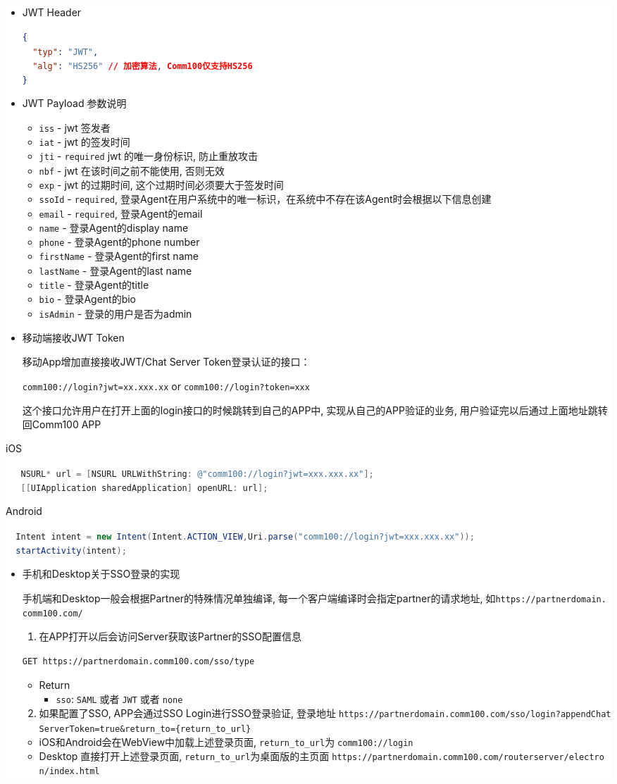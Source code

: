 * JWT Header
  
  ```json
  {
    "typ": "JWT",
    "alg": "HS256" // 加密算法, Comm100仅支持HS256
  }
  ```

* JWT Payload 参数说明
  - `iss` - jwt 签发者
  - `iat` - jwt 的签发时间
  - `jti` - `required` jwt 的唯一身份标识, 防止重放攻击
  - `nbf` - jwt 在该时间之前不能使用, 否则无效
  - `exp` - jwt 的过期时间, 这个过期时间必须要大于签发时间
  - `ssoId` - `required`, 登录Agent在用户系统中的唯一标识，在系统中不存在该Agent时会根据以下信息创建
  - `email` - `required`, 登录Agent的email
  - `name` - 登录Agent的display name
  - `phone` - 登录Agent的phone number
  - `firstName` - 登录Agent的first name
  - `lastName` - 登录Agent的last name
  - `title` - 登录Agent的title
  - `bio` - 登录Agent的bio
  - `isAdmin` - 登录的用户是否为admin


* 移动端接收JWT Token

  移动App增加直接接收JWT/Chat Server Token登录认证的接口：  

   `comm100://login?jwt=xx.xxx.xx` or `comm100://login?token=xxx`

  这个接口允许用户在打开上面的login接口的时候跳转到自己的APP中, 实现从自己的APP验证的业务, 用户验证完以后通过上面地址跳转回Comm100 APP
    
 iOS  
    
  ```objective-c
     NSURL* url = [NSURL URLWithString: @"comm100://login?jwt=xxx.xxx.xx"];  
     [[UIApplication sharedApplication] openURL: url];  
  ```

  Android 
    
  ```java
    Intent intent = new Intent(Intent.ACTION_VIEW,Uri.parse("comm100://login?jwt=xxx.xxx.xx"));
    startActivity(intent); 
  ```
  
* 手机和Desktop关于SSO登录的实现

  手机端和Desktop一般会根据Partner的特殊情况单独编译, 每一个客户端编译时会指定partner的请求地址, 如`https://partnerdomain.comm100.com/`
  
  1. 在APP打开以后会访问Server获取该Partner的SSO配置信息

  `GET https://partnerdomain.comm100.com/sso/type` 

  - Return
    - `sso`: `SAML` 或者 `JWT` 或者 `none`

  2. 如果配置了SSO, APP会通过SSO Login进行SSO登录验证, 登录地址 `https://partnerdomain.comm100.com/sso/login?appendChatServerToken=true&return_to={return_to_url}`
    - iOS和Android会在WebView中加载上述登录页面, `return_to_url`为 `comm100://login`
    - Desktop 直接打开上述登录页面, `return_to_url`为桌面版的主页面 `https://partnerdomain.comm100.com/routerserver/electron/index.html`

